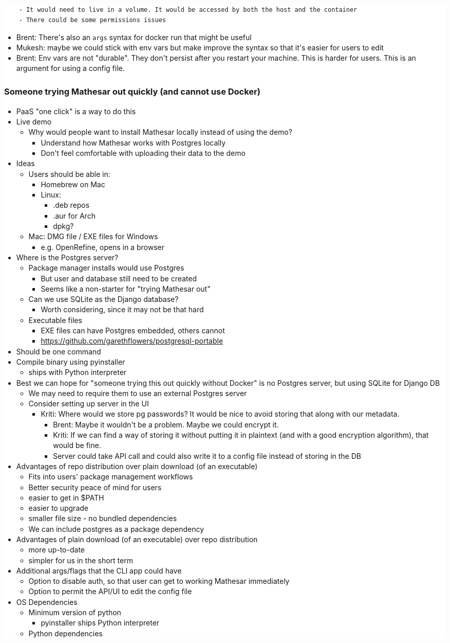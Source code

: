         - It would need to live in a volume. It would be accessed by both the host and the container
        - There could be some permissions issues
- Brent: There's also an `args` syntax for docker run that might be useful
- Mukesh: maybe we could stick with env vars but make improve the syntax so that it's easier for users to edit
- Brent: Env vars are not "durable". They don't persist after you restart your machine. This is harder for users. This is an argument for using a config file.

### Someone trying Mathesar out quickly (and cannot use Docker)
- PaaS "one click" is a way to do this
- Live demo
    - Why would people want to install Mathesar locally instead of using the demo?
        - Understand how Mathesar works with Postgres locally
        - Don't feel comfortable with uploading their data to the demo
- Ideas
    - Users should be able in:
        - Homebrew on Mac
        - Linux:
            - .deb repos
            - .aur for Arch
            - dpkg? 
    - Mac: DMG file / EXE files for Windows
        - e.g. OpenRefine, opens in a browser
- Where is the Postgres server?
    - Package manager installs would use Postgres
        - But user and database still need to be created
        - Seems like a non-starter for "trying Mathesar out"
    - Can we use SQLite as the Django database?
        - Worth considering, since it may not be that hard
    - Executable files
        - EXE files can have Postgres embedded, others cannot
        - https://github.com/garethflowers/postgresql-portable
- Should be one command
- Compile binary using pyinstaller
    - ships with Python interpreter
- Best we can hope for "someone trying this out quickly without Docker" is no Postgres server, but using SQLite for Django DB
    - We may need to require them to use an external Postgres server
    - Consider setting up server in the UI
        - Kriti: Where would we store pg passwords? It would be nice to avoid storing that along with our metadata.
            - Brent: Maybe it wouldn't be a problem. Maybe we could encrypt it.
            - Kriti: If we can find a way of storing it without putting it in plaintext (and with a good encryption algorithm), that would be fine.
            - Server could take API call and could also write it to a config file instead of storing in the DB
- Advantages of repo distribution over plain download (of an executable)
    - Fits into users' package management workflows
    - Better security peace of mind for users
    - easier to get in $PATH
    - easier to upgrade
    - smaller file size - no bundled dependencies
    - We can include postgres as a package dependency
- Advantages of plain download (of an executable) over repo distribution 
    - more up-to-date
    - simpler for us in the short term
- Additional args/flags that the CLI app could have
    - Option to disable auth, so that user can get to working Mathesar immediately
    - Option to permit the API/UI to edit the config file
- OS Dependencies
    - Minimum version of python
        - pyinstaller ships Python interpreter
    - Python dependencies